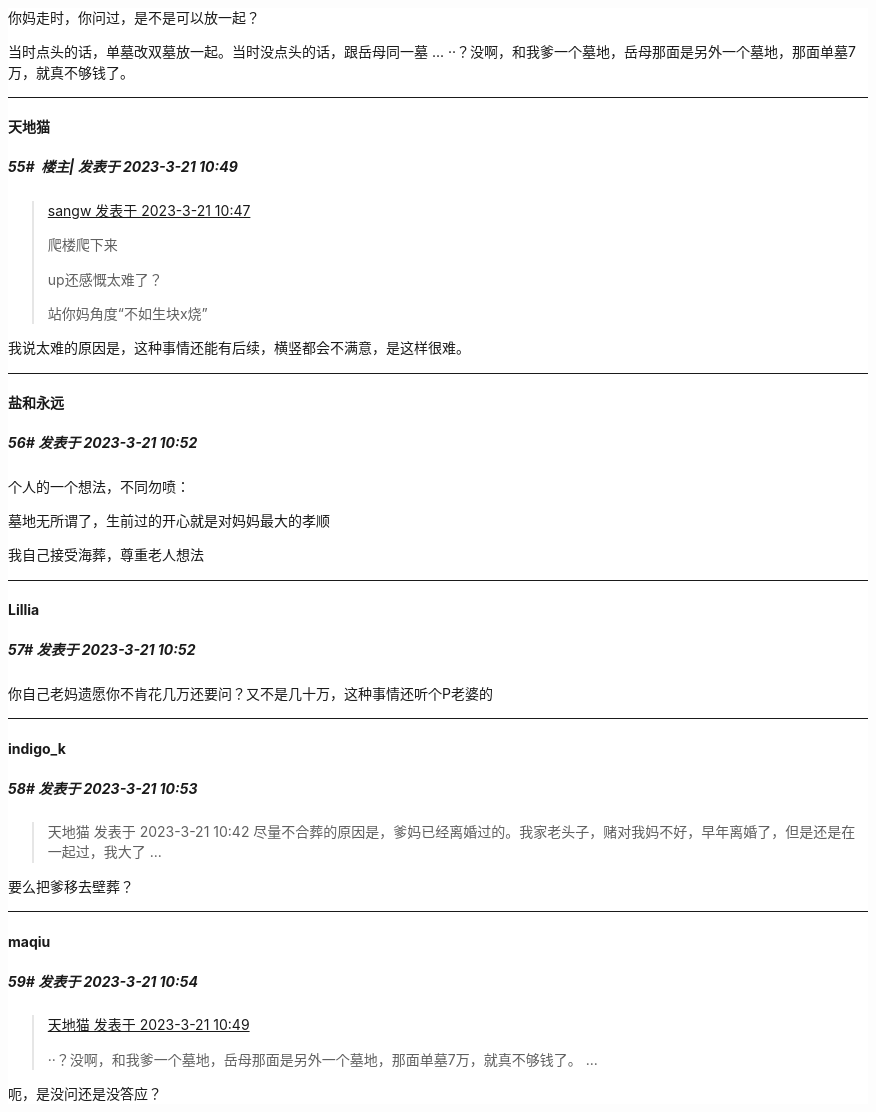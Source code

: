 你妈走时，你问过，是不是可以放一起？

当时点头的话，单墓改双墓放一起。当时没点头的话，跟岳母同一墓 ...</blockquote>
··？没啊，和我爹一个墓地，岳母那面是另外一个墓地，那面单墓7万，就真不够钱了。

*****

####  天地猫  
##### 55#         楼主| 发表于 2023-3-21 10:49

<blockquote><a href="httphttps://bbs.saraba1st.com/2b/forum.php?mod=redirect&amp;goto=findpost&amp;pid=60164263&amp;ptid=2125085" target="_blank">sangw 发表于 2023-3-21 10:47</a>

爬楼爬下来

up还感慨太难了？

站你妈角度“不如生块x烧”</blockquote>
我说太难的原因是，这种事情还能有后续，横竖都会不满意，是这样很难。

*****

####  盐和永远  
##### 56#       发表于 2023-3-21 10:52

个人的一个想法，不同勿喷：

墓地无所谓了，生前过的开心就是对妈妈最大的孝顺

我自己接受海葬，尊重老人想法

*****

####  Lillia  
##### 57#       发表于 2023-3-21 10:52

你自己老妈遗愿你不肯花几万还要问？又不是几十万，这种事情还听个P老婆的

*****

####  indigo_k  
##### 58#       发表于 2023-3-21 10:53

<blockquote>天地猫 发表于 2023-3-21 10:42
尽量不合葬的原因是，爹妈已经离婚过的。我家老头子，赌对我妈不好，早年离婚了，但是还是在一起过，我大了 ...</blockquote>
要么把爹移去壁葬？

*****

####  maqiu  
##### 59#       发表于 2023-3-21 10:54

<blockquote><a href="httphttps://bbs.saraba1st.com/2b/forum.php?mod=redirect&amp;goto=findpost&amp;pid=60164290&amp;ptid=2125085" target="_blank">天地猫 发表于 2023-3-21 10:49</a>

··？没啊，和我爹一个墓地，岳母那面是另外一个墓地，那面单墓7万，就真不够钱了。 ...</blockquote>
呃，是没问还是没答应？
